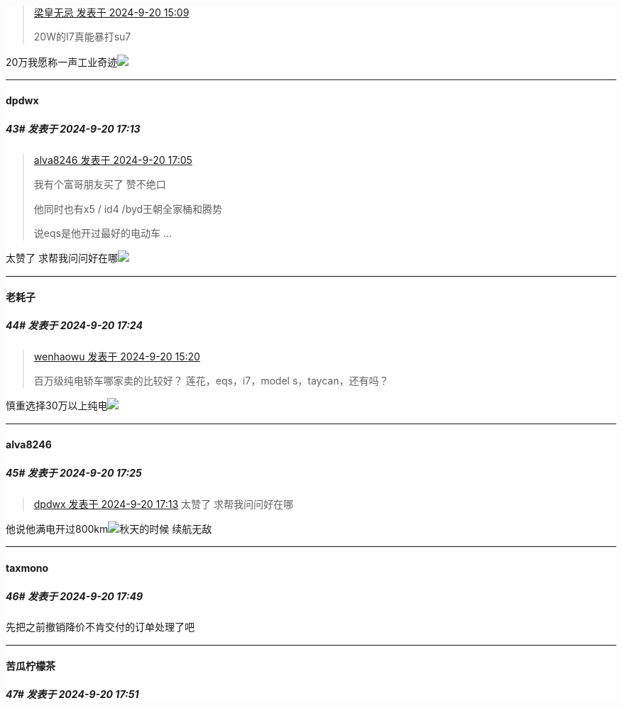 <blockquote><a href="httphttps://bbs.saraba1st.com/2b/forum.php?mod=redirect&amp;goto=findpost&amp;pid=66256619&amp;ptid=2200087" target="_blank">梁皇无忌 发表于 2024-9-20 15:09</a>

20W的I7真能暴打su7</blockquote>
20万我愿称一声工业奇迹<img src="https://static.saraba1st.com/image/smiley/face2017/053.png" referrerpolicy="no-referrer">


*****

####  dpdwx  
##### 43#       发表于 2024-9-20 17:13

<blockquote><a href="httphttps://bbs.saraba1st.com/2b/forum.php?mod=redirect&amp;goto=findpost&amp;pid=66258005&amp;ptid=2200087" target="_blank">alva8246 发表于 2024-9-20 17:05</a>

我有个富哥朋友买了 赞不绝口

他同时也有x5 / id4 /byd王朝全家桶和腾势

说eqs是他开过最好的电动车 ...</blockquote>
太赞了 求帮我问问好在哪<img src="https://static.saraba1st.com/image/smiley/face2017/025.png" referrerpolicy="no-referrer">


*****

####  老耗子  
##### 44#       发表于 2024-9-20 17:24

<blockquote><a href="httphttps://bbs.saraba1st.com/2b/forum.php?mod=redirect&amp;goto=findpost&amp;pid=66256763&amp;ptid=2200087" target="_blank">wenhaowu 发表于 2024-9-20 15:20</a>

百万级纯电轿车哪家卖的比较好？ 莲花，eqs，i7，model s，taycan，还有吗？</blockquote>
慎重选择30万以上纯电<img src="https://static.saraba1st.com/image/smiley/face2017/067.png" referrerpolicy="no-referrer">

*****

####  alva8246  
##### 45#       发表于 2024-9-20 17:25

<blockquote><a href="httphttps://bbs.saraba1st.com/2b/forum.php?mod=redirect&amp;goto=findpost&amp;pid=66258082&amp;ptid=2200087" target="_blank">dpdwx 发表于 2024-9-20 17:13</a>
太赞了 求帮我问问好在哪</blockquote>
他说他满电开过800km<img src="https://static.saraba1st.com/image/smiley/face2017/067.png" referrerpolicy="no-referrer">秋天的时候 续航无敌


*****

####  taxmono  
##### 46#       发表于 2024-9-20 17:49

先把之前撤销降价不肯交付的订单处理了吧

*****

####  苦瓜柠檬茶  
##### 47#       发表于 2024-9-20 17:51
